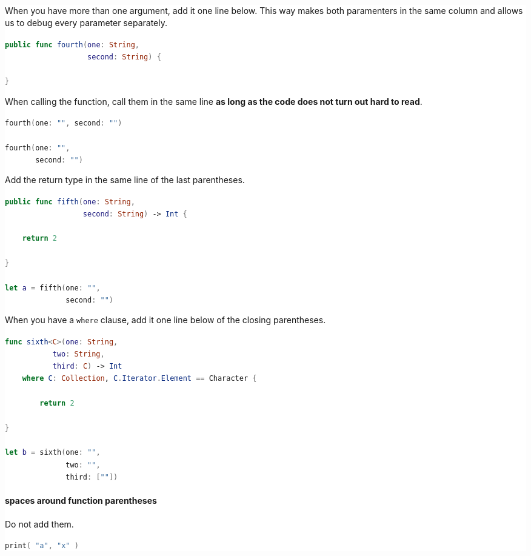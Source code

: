 When you have more than one argument, add it one line below. This way makes both paramenters in the same column and allows us to debug every parameter separately.

```swift 
public func fourth(one: String,
                   second: String) {
    
}
```

When calling the function, call them in the same line **as long as the code does not turn out hard to read**.

```swift
fourth(one: "", second: "")

fourth(one: "", 
       second: "")
```

Add the return type in the same line of the last parentheses.

```swift 
public func fifth(one: String,
                  second: String) -> Int {
    
    return 2
    
}

let a = fifth(one: "",
              second: "")
```

When you have a `where` clause, add it one line below of the closing parentheses.

```swift 
func sixth<C>(one: String,
           two: String,
           third: C) -> Int
    where C: Collection, C.Iterator.Element == Character {
        
        return 2
        
}

let b = sixth(one: "",
              two: "",
              third: [""])
```

#### spaces around function parentheses

Do not add them.

```swift 
print( "a", "x" )
```
